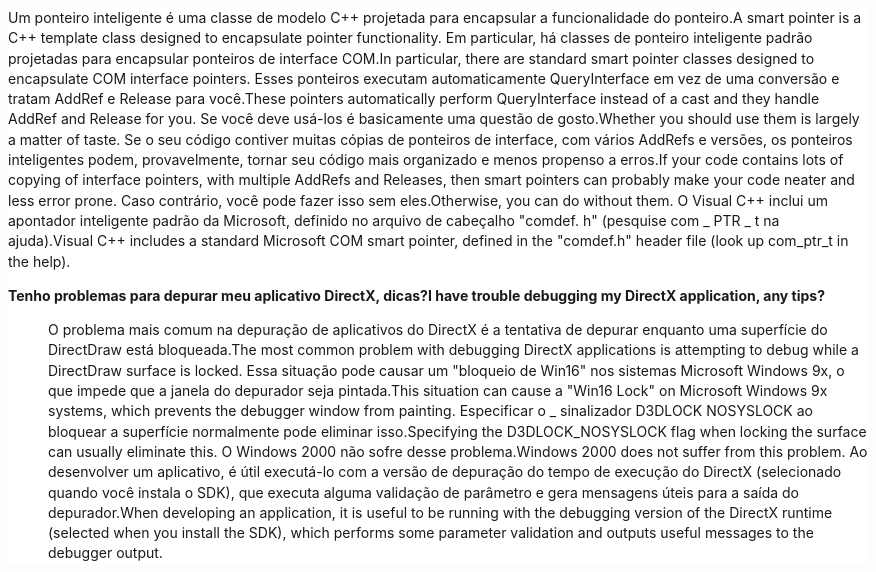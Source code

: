 <span data-ttu-id="5a71a-265">Um ponteiro inteligente é uma classe de modelo C++ projetada para encapsular a funcionalidade do ponteiro.</span><span class="sxs-lookup"><span data-stu-id="5a71a-265">A smart pointer is a C++ template class designed to encapsulate pointer functionality.</span></span> <span data-ttu-id="5a71a-266">Em particular, há classes de ponteiro inteligente padrão projetadas para encapsular ponteiros de interface COM.</span><span class="sxs-lookup"><span data-stu-id="5a71a-266">In particular, there are standard smart pointer classes designed to encapsulate COM interface pointers.</span></span> <span data-ttu-id="5a71a-267">Esses ponteiros executam automaticamente QueryInterface em vez de uma conversão e tratam AddRef e Release para você.</span><span class="sxs-lookup"><span data-stu-id="5a71a-267">These pointers automatically perform QueryInterface instead of a cast and they handle AddRef and Release for you.</span></span> <span data-ttu-id="5a71a-268">Se você deve usá-los é basicamente uma questão de gosto.</span><span class="sxs-lookup"><span data-stu-id="5a71a-268">Whether you should use them is largely a matter of taste.</span></span> <span data-ttu-id="5a71a-269">Se o seu código contiver muitas cópias de ponteiros de interface, com vários AddRefs e versões, os ponteiros inteligentes podem, provavelmente, tornar seu código mais organizado e menos propenso a erros.</span><span class="sxs-lookup"><span data-stu-id="5a71a-269">If your code contains lots of copying of interface pointers, with multiple AddRefs and Releases, then smart pointers can probably make your code neater and less error prone.</span></span> <span data-ttu-id="5a71a-270">Caso contrário, você pode fazer isso sem eles.</span><span class="sxs-lookup"><span data-stu-id="5a71a-270">Otherwise, you can do without them.</span></span> <span data-ttu-id="5a71a-271">O Visual C++ inclui um apontador inteligente padrão da Microsoft, definido no arquivo de cabeçalho "comdef. h" (pesquise com \_ PTR \_ t na ajuda).</span><span class="sxs-lookup"><span data-stu-id="5a71a-271">Visual C++ includes a standard Microsoft COM smart pointer, defined in the "comdef.h" header file (look up com\_ptr\_t in the help).</span></span>

</dd> <dt>

<span data-ttu-id="5a71a-272"><span id="I_have_trouble_debugging_my_DirectX_application__any_tips__"></span><span id="i_have_trouble_debugging_my_directx_application__any_tips__"></span><span id="I_HAVE_TROUBLE_DEBUGGING_MY_DIRECTX_APPLICATION__ANY_TIPS__"></span>**Tenho problemas para depurar meu aplicativo DirectX, dicas?**</span><span class="sxs-lookup"><span data-stu-id="5a71a-272"><span id="I_have_trouble_debugging_my_DirectX_application__any_tips__"></span><span id="i_have_trouble_debugging_my_directx_application__any_tips__"></span><span id="I_HAVE_TROUBLE_DEBUGGING_MY_DIRECTX_APPLICATION__ANY_TIPS__"></span>**I have trouble debugging my DirectX application, any tips?**</span></span> 
</dt> <dd>

<span data-ttu-id="5a71a-273">O problema mais comum na depuração de aplicativos do DirectX é a tentativa de depurar enquanto uma superfície do DirectDraw está bloqueada.</span><span class="sxs-lookup"><span data-stu-id="5a71a-273">The most common problem with debugging DirectX applications is attempting to debug while a DirectDraw surface is locked.</span></span> <span data-ttu-id="5a71a-274">Essa situação pode causar um "bloqueio de Win16" nos sistemas Microsoft Windows 9x, o que impede que a janela do depurador seja pintada.</span><span class="sxs-lookup"><span data-stu-id="5a71a-274">This situation can cause a "Win16 Lock" on Microsoft Windows 9x systems, which prevents the debugger window from painting.</span></span> <span data-ttu-id="5a71a-275">Especificar o \_ sinalizador D3DLOCK NOSYSLOCK ao bloquear a superfície normalmente pode eliminar isso.</span><span class="sxs-lookup"><span data-stu-id="5a71a-275">Specifying the D3DLOCK\_NOSYSLOCK flag when locking the surface can usually eliminate this.</span></span> <span data-ttu-id="5a71a-276">O Windows 2000 não sofre desse problema.</span><span class="sxs-lookup"><span data-stu-id="5a71a-276">Windows 2000 does not suffer from this problem.</span></span> <span data-ttu-id="5a71a-277">Ao desenvolver um aplicativo, é útil executá-lo com a versão de depuração do tempo de execução do DirectX (selecionado quando você instala o SDK), que executa alguma validação de parâmetro e gera mensagens úteis para a saída do depurador.</span><span class="sxs-lookup"><span data-stu-id="5a71a-277">When developing an application, it is useful to be running with the debugging version of the DirectX runtime (selected when you install the SDK), which performs some parameter validation and outputs useful messages to the debugger output.</span></span>
